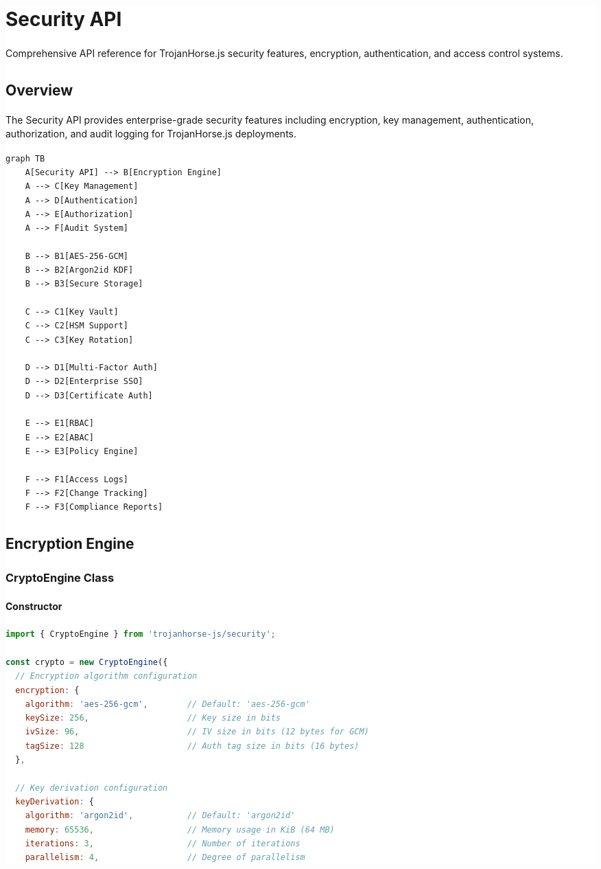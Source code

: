 # Security API

Comprehensive API reference for TrojanHorse.js security features, encryption, authentication, and access control systems.

## Overview

The Security API provides enterprise-grade security features including encryption, key management, authentication, authorization, and audit logging for TrojanHorse.js deployments.

```mermaid
graph TB
    A[Security API] --> B[Encryption Engine]
    A --> C[Key Management]
    A --> D[Authentication]
    A --> E[Authorization]
    A --> F[Audit System]
    
    B --> B1[AES-256-GCM]
    B --> B2[Argon2id KDF]
    B --> B3[Secure Storage]
    
    C --> C1[Key Vault]
    C --> C2[HSM Support]
    C --> C3[Key Rotation]
    
    D --> D1[Multi-Factor Auth]
    D --> D2[Enterprise SSO]
    D --> D3[Certificate Auth]
    
    E --> E1[RBAC]
    E --> E2[ABAC]
    E --> E3[Policy Engine]
    
    F --> F1[Access Logs]
    F --> F2[Change Tracking]
    F --> F3[Compliance Reports]
```

## Encryption Engine

### CryptoEngine Class

#### Constructor

```javascript
import { CryptoEngine } from 'trojanhorse-js/security';

const crypto = new CryptoEngine({
  // Encryption algorithm configuration
  encryption: {
    algorithm: 'aes-256-gcm',        // Default: 'aes-256-gcm'
    keySize: 256,                    // Key size in bits
    ivSize: 96,                      // IV size in bits (12 bytes for GCM)
    tagSize: 128                     // Auth tag size in bits (16 bytes)
  },
  
  // Key derivation configuration
  keyDerivation: {
    algorithm: 'argon2id',           // Default: 'argon2id'
    memory: 65536,                   // Memory usage in KiB (64 MB)
    iterations: 3,                   // Number of iterations
    parallelism: 4,                  // Degree of parallelism
```